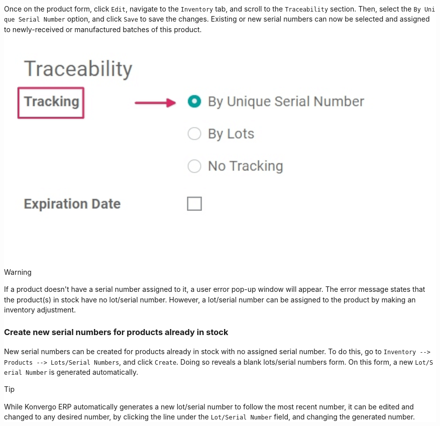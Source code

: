 Once on the product form, click `Edit`, navigate to the `Inventory` tab,
and scroll to the `Traceability` section. Then, select the
`By Unique Serial Number` option, and click `Save` to save the changes.
Existing or new serial numbers can now be selected and assigned to
newly-received or manufactured batches of this product.

<img src="serial_numbers/serial-numbers-product-tracking.png"
class="align-center"
alt="Enabled serial number tracking on product form." />

> [!WARNING]
> If a product doesn't have a serial number assigned to it, a user error
> pop-up window will appear. The error message states that the
> product(s) in stock have no lot/serial number. However, a lot/serial
> number can be assigned to the product by making an inventory
> adjustment.

### Create new serial numbers for products already in stock

New serial numbers can be created for products already in stock with no
assigned serial number. To do this, go to
`Inventory --> Products --> Lots/Serial Numbers`, and click `Create`.
Doing so reveals a blank lots/serial numbers form. On this form, a new
`Lot/Serial Number` is generated automatically.

> [!TIP]
> While Konvergo ERP automatically generates a new lot/serial number to follow
> the most recent number, it can be edited and changed to any desired
> number, by clicking the line under the `Lot/Serial Number` field, and
> changing the generated number.
